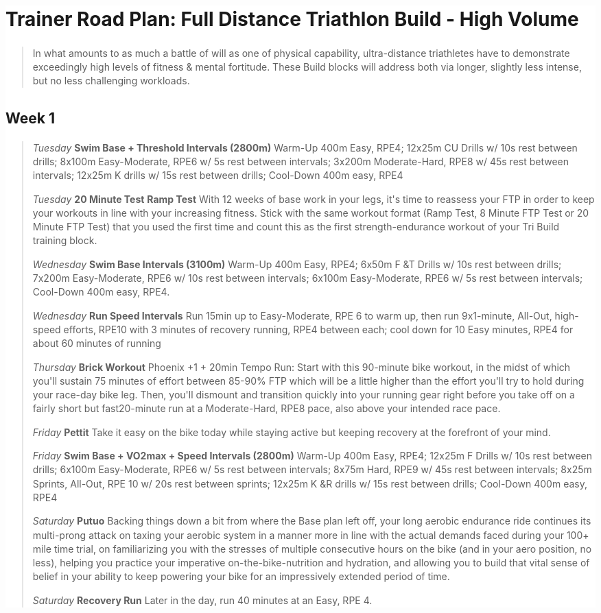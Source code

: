 # Trainer Road Plan: Full Distance Triathlon Build - High Volume

> In what amounts to as much a battle of will as one of physical capability,
> ultra-distance triathletes have to demonstrate exceedingly high levels of
> fitness & mental fortitude. These Build blocks will address both via longer,
> slightly less intense, but no less challenging workloads.

## Week 1

> _Tuesday_ **Swim Base + Threshold Intervals (2800m)** Warm-Up 400m Easy, RPE4;
> 12x25m CU Drills w/ 10s rest between drills; 8x100m Easy-Moderate, RPE6 w/ 5s
> rest between intervals; 3x200m Moderate-Hard, RPE8 w/ 45s rest between
> intervals; 12x25m K drills w/ 15s rest between drills; Cool-Down 400m easy,
> RPE4
> 
> _Tuesday_ **20 Minute Test**   **Ramp Test**  With 12 weeks of base work in
> your legs, it's time to reassess your FTP in order to keep your workouts in
> line with your increasing fitness. Stick with the same workout format (Ramp
> Test, 8 Minute FTP Test or 20 Minute FTP Test) that you used the first time
> and count this as the first strength-endurance workout of your Tri Build
> training block.
> 
> _Wednesday_ **Swim Base Intervals (3100m)** Warm-Up 400m Easy, RPE4; 6x50m F
> &T Drills w/ 10s rest between drills; 7x200m Easy-Moderate, RPE6 w/ 10s rest
> between intervals; 6x100m Easy-Moderate, RPE6 w/ 5s rest between intervals;
> Cool-Down 400m easy, RPE4.
> 
> _Wednesday_ **Run Speed Intervals** Run 15min up to Easy-Moderate, RPE 6 to
> warm up, then run 9x1-minute, All-Out, high-speed efforts, RPE10 with 3
> minutes of recovery running, RPE4 between each; cool down for 10 Easy minutes,
> RPE4 for about 60 minutes of running
> 
> _Thursday_ **Brick Workout** Phoenix +1 + 20min Tempo Run: Start with this
> 90-minute bike workout, in the midst of which you'll sustain 75 minutes of
> effort between 85-90% FTP which will be a little higher than the effort you'll
> try to hold during your race-day bike leg. Then, you'll dismount and
> transition quickly into your running gear right before you take off on a
> fairly short but fast20-minute run at a Moderate-Hard, RPE8 pace, also above
> your intended race pace.
> 
> _Friday_ **Pettit** Take it easy on the bike today while staying active but
> keeping recovery at the forefront of your mind.
> 
> _Friday_ **Swim Base + VO2max + Speed Intervals (2800m)** Warm-Up 400m Easy,
> RPE4; 12x25m F Drills w/ 10s rest between drills; 6x100m Easy-Moderate, RPE6
> w/ 5s rest between intervals; 8x75m Hard, RPE9 w/ 45s rest between intervals;
> 8x25m Sprints, All-Out, RPE 10 w/ 20s rest between sprints; 12x25m K &R drills
> w/ 15s rest between drills; Cool-Down 400m easy, RPE4
> 
> _Saturday_ **Putuo** Backing things down a bit from where the Base plan left
> off, your long aerobic endurance ride continues its multi-prong attack on
> taxing your aerobic system in a manner more in line with the actual demands
> faced during your 100+ mile time trial, on familiarizing you with the stresses
> of multiple consecutive hours on the bike (and in your aero position, no
> less), helping you practice your imperative on-the-bike-nutrition and
> hydration, and allowing you to build that vital sense of belief in your
> ability to keep powering your bike for an impressively extended period of
> time.
> 
> _Saturday_ **Recovery Run** Later in the day, run 40 minutes at an Easy, RPE
> 4.